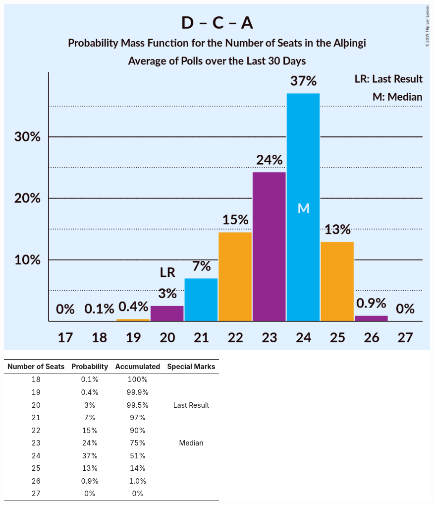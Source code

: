 ![Graph with seats probability mass function not yet produced](average--coalitions-seats-pmf-d–c–a.png "Seats Probability Mass Function")

| Number of Seats | Probability | Accumulated | Special Marks |
|:---------------:|:-----------:|:-----------:|:-------------:|
| 18 | 0.1% | 100% |  |
| 19 | 0.4% | 99.9% |  |
| 20 | 3% | 99.5% | Last Result |
| 21 | 7% | 97% |  |
| 22 | 15% | 90% |  |
| 23 | 24% | 75% | Median |
| 24 | 37% | 51% |  |
| 25 | 13% | 14% |  |
| 26 | 0.9% | 1.0% |  |
| 27 | 0% | 0% |  |
